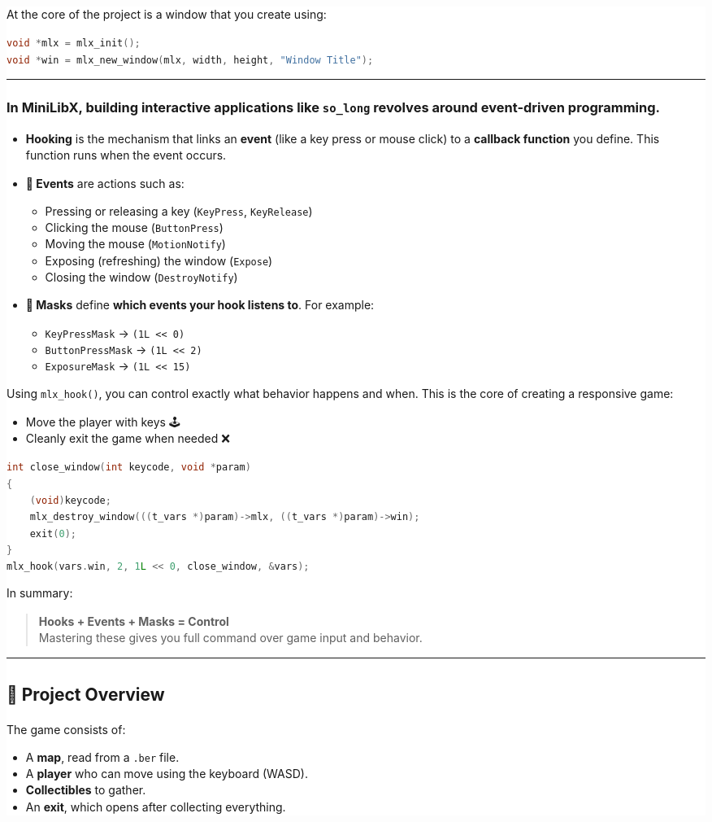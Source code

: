 At the core of the project is a window that you create using:

```c
void *mlx = mlx_init();
void *win = mlx_new_window(mlx, width, height, "Window Title");
```

---

### In MiniLibX, building interactive applications like `so_long` revolves around **event-driven programming**.

- **Hooking** is the mechanism that links an **event** (like a key press or mouse click) to a **callback function** you define. This function runs when the event occurs.
  
- **🎯 Events** are actions such as:
  - Pressing or releasing a key (`KeyPress`, `KeyRelease`)
  - Clicking the mouse (`ButtonPress`)
  - Moving the mouse (`MotionNotify`)
  - Exposing (refreshing) the window (`Expose`)
  - Closing the window (`DestroyNotify`)

- **🧪 Masks** define **which events your hook listens to**. For example:
  - `KeyPressMask` → `(1L << 0)`
  - `ButtonPressMask` → `(1L << 2)`
  - `ExposureMask` → `(1L << 15)`

Using `mlx_hook()`, you can control exactly what behavior happens and when. This is the core of creating a responsive game:
- Move the player with keys 🕹️  
- Cleanly exit the game when needed ❌

```c
int close_window(int keycode, void *param)
{
    (void)keycode;
    mlx_destroy_window(((t_vars *)param)->mlx, ((t_vars *)param)->win);
    exit(0);
}
mlx_hook(vars.win, 2, 1L << 0, close_window, &vars);
```

In summary:
> **Hooks + Events + Masks = Control**  
> Mastering these gives you full command over game input and behavior.

---

## 📜 Project Overview

The game consists of:
- A **map**, read from a `.ber` file.
- A **player** who can move using the keyboard (WASD).
- **Collectibles** to gather.
- An **exit**, which opens after collecting everything.
